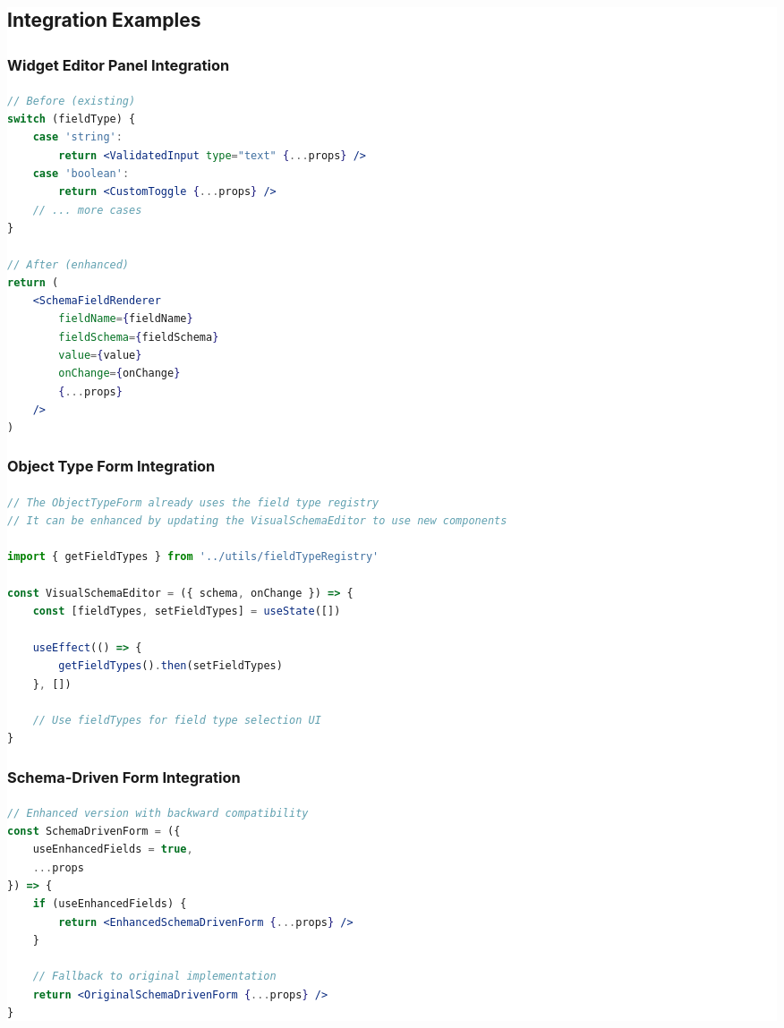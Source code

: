## Integration Examples

### Widget Editor Panel Integration

```jsx
// Before (existing)
switch (fieldType) {
    case 'string':
        return <ValidatedInput type="text" {...props} />
    case 'boolean':
        return <CustomToggle {...props} />
    // ... more cases
}

// After (enhanced)
return (
    <SchemaFieldRenderer
        fieldName={fieldName}
        fieldSchema={fieldSchema}
        value={value}
        onChange={onChange}
        {...props}
    />
)
```

### Object Type Form Integration

```jsx
// The ObjectTypeForm already uses the field type registry
// It can be enhanced by updating the VisualSchemaEditor to use new components

import { getFieldTypes } from '../utils/fieldTypeRegistry'

const VisualSchemaEditor = ({ schema, onChange }) => {
    const [fieldTypes, setFieldTypes] = useState([])
    
    useEffect(() => {
        getFieldTypes().then(setFieldTypes)
    }, [])
    
    // Use fieldTypes for field type selection UI
}
```

### Schema-Driven Form Integration

```jsx
// Enhanced version with backward compatibility
const SchemaDrivenForm = ({ 
    useEnhancedFields = true,
    ...props 
}) => {
    if (useEnhancedFields) {
        return <EnhancedSchemaDrivenForm {...props} />
    }
    
    // Fallback to original implementation
    return <OriginalSchemaDrivenForm {...props} />
}
```
